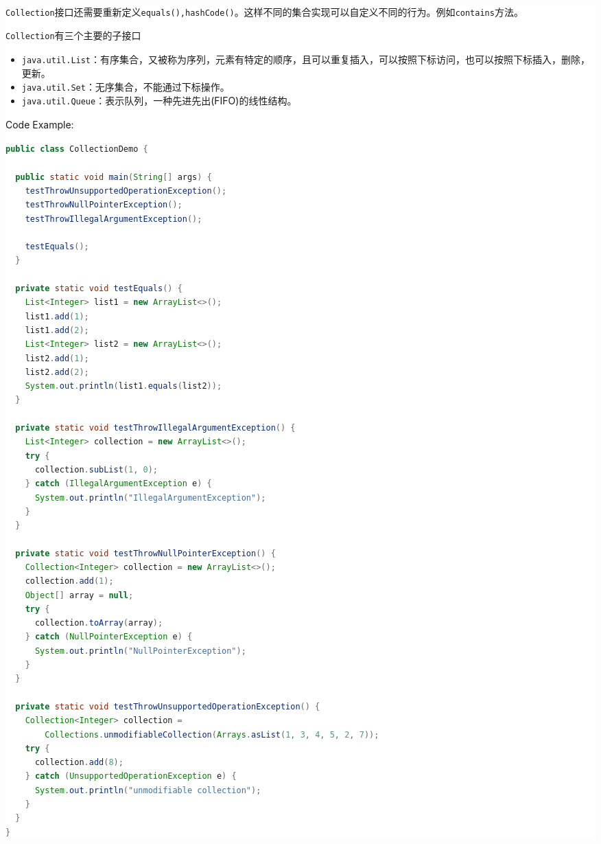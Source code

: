 `Collection`接口还需要重新定义`equals(),hashCode()`。这样不同的集合实现可以自定义不同的行为。例如`contains`方法。

`Collection`有三个主要的子接口

* `java.util.List`：有序集合，又被称为序列，元素有特定的顺序，且可以重复插入，可以按照下标访问，也可以按照下标插入，删除，更新。
* `java.util.Set`：无序集合，不能通过下标操作。
* `java.util.Queue`：表示队列，一种先进先出(FIFO)的线性结构。

Code Example:

```java
public class CollectionDemo {

  public static void main(String[] args) {
    testThrowUnsupportedOperationException();
    testThrowNullPointerException();
    testThrowIllegalArgumentException();

    testEquals();
  }

  private static void testEquals() {
    List<Integer> list1 = new ArrayList<>();
    list1.add(1);
    list1.add(2);
    List<Integer> list2 = new ArrayList<>();
    list2.add(1);
    list2.add(2);
    System.out.println(list1.equals(list2));
  }

  private static void testThrowIllegalArgumentException() {
    List<Integer> collection = new ArrayList<>();
    try {
      collection.subList(1, 0);
    } catch (IllegalArgumentException e) {
      System.out.println("IllegalArgumentException");
    }
  }

  private static void testThrowNullPointerException() {
    Collection<Integer> collection = new ArrayList<>();
    collection.add(1);
    Object[] array = null;
    try {
      collection.toArray(array);
    } catch (NullPointerException e) {
      System.out.println("NullPointerException");
    }
  }

  private static void testThrowUnsupportedOperationException() {
    Collection<Integer> collection =
        Collections.unmodifiableCollection(Arrays.asList(1, 3, 4, 5, 2, 7));
    try {
      collection.add(8);
    } catch (UnsupportedOperationException e) {
      System.out.println("unmodifiable collection");
    }
  }
}
```
